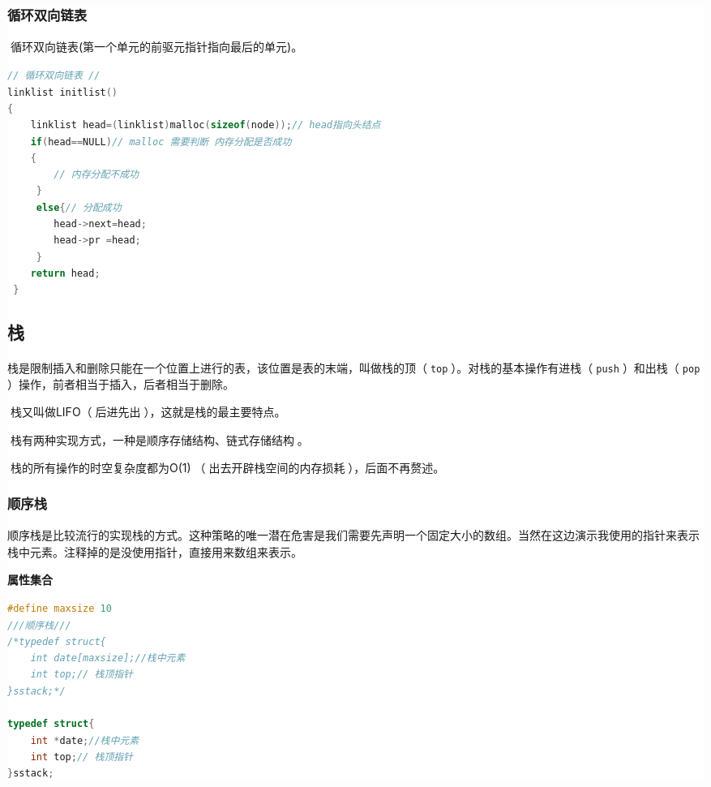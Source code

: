 

### 循环双向链表

​		循环双向链表(第一个单元的前驱元指针指向最后的单元)。

```c
// 循环双向链表 //
linklist initlist()
{ 
	linklist head=(linklist)malloc(sizeof(node));// head指向头结点 
	if(head==NULL)// malloc 需要判断 内存分配是否成功
	{
		// 内存分配不成功 
	 } 
	 else{// 分配成功 
	 	head->next=head;
	 	head->pr =head; 
	 } 
	return head; 
 } 
```



## 栈

​		栈是限制插入和删除只能在一个位置上进行的表，该位置是表的末端，叫做栈的顶（ `top` ）。对栈的基本操作有进栈（ `push` ）和出栈（ `pop` ）操作，前者相当于插入，后者相当于删除。

​		栈又叫做LIFO（ 后进先出 ），这就是栈的最主要特点。

​		栈有两种实现方式，一种是顺序存储结构、链式存储结构 。

​		栈的所有操作的时空复杂度都为O(1) （ 出去开辟栈空间的内存损耗 ），后面不再赘述。



### 顺序栈

​		顺序栈是比较流行的实现栈的方式。这种策略的唯一潜在危害是我们需要先声明一个固定大小的数组。当然在这边演示我使用的指针来表示栈中元素。注释掉的是没使用指针，直接用来数组来表示。

**属性集合**

```c
#define maxsize 10
///顺序栈///
/*typedef struct{
	int date[maxsize];//栈中元素 
	int top;// 栈顶指针 	
}sstack;*/ 

typedef struct{
	int *date;//栈中元素 
	int top;// 栈顶指针 	
}sstack;
```
